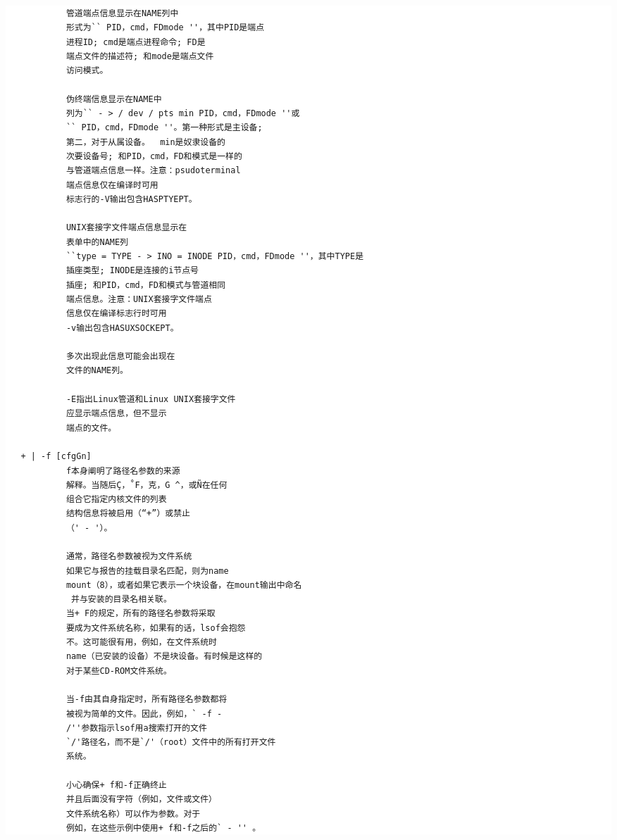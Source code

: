                 管道端点信息显示在NAME列中
                形式为`` PID，cmd，FDmode ''，其中PID是端点
                进程ID; cmd是端点进程命令; FD是
                端点文件的描述符; 和mode是端点文件
                访问模式。

                伪终端信息显示在NAME中
                列为`` - > / dev / pts min PID，cmd，FDmode ''或
                `` PID，cmd，FDmode ''。第一种形式是主设备;
                第二，对于从属设备。  min是奴隶设备的
                次要设备号; 和PID，cmd，FD和模式是一样的
                与管道端点信息一样。注意：psudoterminal
                端点信息仅在编译时可用
                标志行的-V输出包含HASPTYEPT。

                UNIX套接字文件端点信息显示在
                表单中的NAME列
                ``type = TYPE - > INO = INODE PID，cmd，FDmode ''，其中TYPE是
                插座类型; INODE是连接的i节点号
                插座; 和PID，cmd，FD和模式与管道相同
                端点信息。注意：UNIX套接字文件端点
                信息仅在编译标志行时可用
                -v输出包含HASUXSOCKEPT。

                多次出现此信息可能会出现在
                文件的NAME列。

                -E指出Linux管道和Linux UNIX套接字文件
                应显示端点信息，但不显示
                端点的文件。

       + | -f [cfgGn] 
                f本身阐明了路径名参数的来源
                解释。当随后Ç，˚F，克，G ^，或Ñ在任何
                组合它指定内核文件的列表
                结构信息将被启用（“+”）或禁止
                （' - '）。

                通常，路径名参数被视为文件系统
                如果它与报告的挂载目录名匹配，则为name
                mount（8），或者如果它表示一个块设备，在mount输出中命名
                 并与安装的目录名相关联。
                当+ F的规定，所有的路径名参数将采取
                要成为文件系统名称，如果有的话，lsof会抱怨
                不。这可能很有用，例如，在文件系统时
                name（已安装的设备）不是块设备。有时候是这样的
                对于某些CD-ROM文件系统。

                当-f由其自身指定时，所有路径名参数都将
                被视为简单的文件。因此，例如，` -f -
                /''参数指示lsof用a搜索打开的文件
                `/'路径名，而不是`/'（root）文件中的所有打开文件
                系统。

                小心确保+ f和-f正确终止
                并且后面没有字符（例如，文件或文件）
                文件系统名称）可以作为参数。对于
                例如，在这些示例中使用+ f和-f之后的` - '' 。

